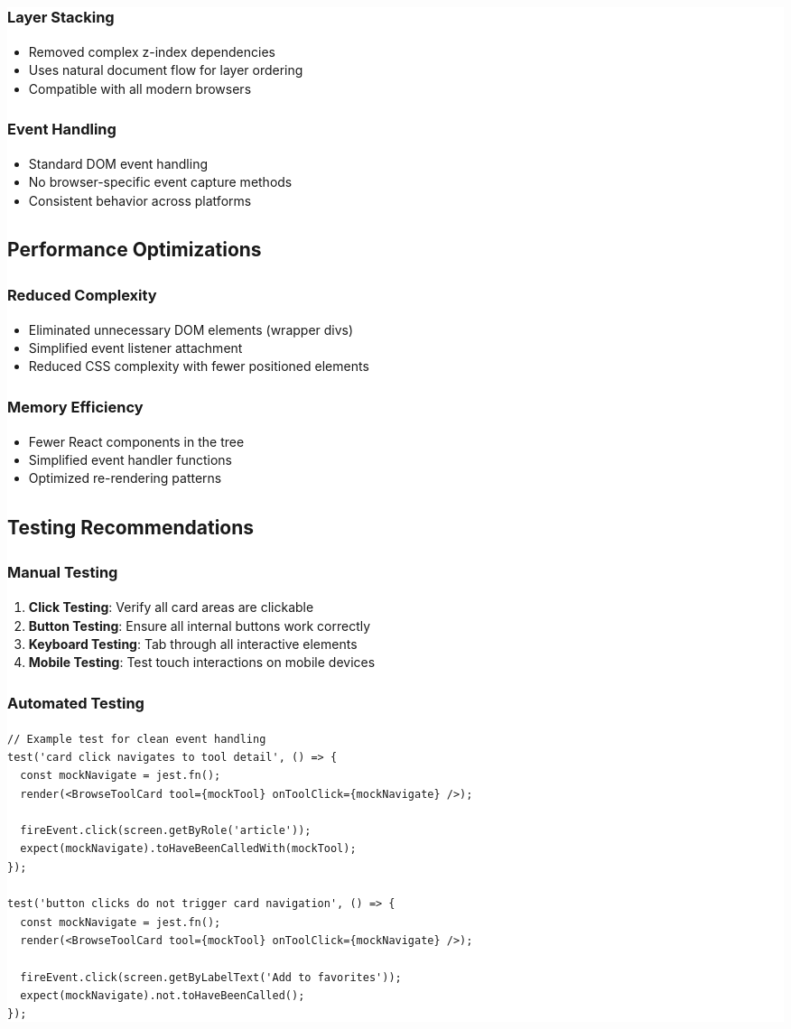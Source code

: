 ### Layer Stacking
- Removed complex z-index dependencies
- Uses natural document flow for layer ordering
- Compatible with all modern browsers

### Event Handling
- Standard DOM event handling
- No browser-specific event capture methods
- Consistent behavior across platforms

## Performance Optimizations

### Reduced Complexity
- Eliminated unnecessary DOM elements (wrapper divs)
- Simplified event listener attachment
- Reduced CSS complexity with fewer positioned elements

### Memory Efficiency
- Fewer React components in the tree
- Simplified event handler functions
- Optimized re-rendering patterns

## Testing Recommendations

### Manual Testing
1. **Click Testing**: Verify all card areas are clickable
2. **Button Testing**: Ensure all internal buttons work correctly
3. **Keyboard Testing**: Tab through all interactive elements
4. **Mobile Testing**: Test touch interactions on mobile devices

### Automated Testing
```tsx
// Example test for clean event handling
test('card click navigates to tool detail', () => {
  const mockNavigate = jest.fn();
  render(<BrowseToolCard tool={mockTool} onToolClick={mockNavigate} />);
  
  fireEvent.click(screen.getByRole('article'));
  expect(mockNavigate).toHaveBeenCalledWith(mockTool);
});

test('button clicks do not trigger card navigation', () => {
  const mockNavigate = jest.fn();
  render(<BrowseToolCard tool={mockTool} onToolClick={mockNavigate} />);
  
  fireEvent.click(screen.getByLabelText('Add to favorites'));
  expect(mockNavigate).not.toHaveBeenCalled();
});
```
